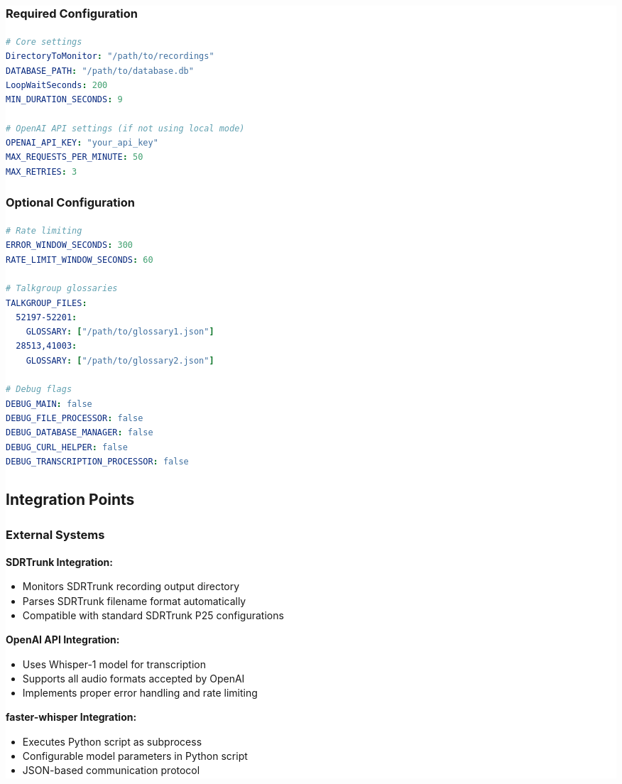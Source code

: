 ### Required Configuration

```yaml
# Core settings
DirectoryToMonitor: "/path/to/recordings"
DATABASE_PATH: "/path/to/database.db"
LoopWaitSeconds: 200
MIN_DURATION_SECONDS: 9

# OpenAI API settings (if not using local mode)
OPENAI_API_KEY: "your_api_key"
MAX_REQUESTS_PER_MINUTE: 50
MAX_RETRIES: 3
```

### Optional Configuration

```yaml
# Rate limiting
ERROR_WINDOW_SECONDS: 300
RATE_LIMIT_WINDOW_SECONDS: 60

# Talkgroup glossaries
TALKGROUP_FILES:
  52197-52201:
    GLOSSARY: ["/path/to/glossary1.json"]
  28513,41003:
    GLOSSARY: ["/path/to/glossary2.json"]

# Debug flags
DEBUG_MAIN: false
DEBUG_FILE_PROCESSOR: false
DEBUG_DATABASE_MANAGER: false
DEBUG_CURL_HELPER: false
DEBUG_TRANSCRIPTION_PROCESSOR: false
```

## Integration Points

### External Systems

**SDRTrunk Integration:**
- Monitors SDRTrunk recording output directory
- Parses SDRTrunk filename format automatically
- Compatible with standard SDRTrunk P25 configurations

**OpenAI API Integration:**
- Uses Whisper-1 model for transcription
- Supports all audio formats accepted by OpenAI
- Implements proper error handling and rate limiting

**faster-whisper Integration:**
- Executes Python script as subprocess
- Configurable model parameters in Python script
- JSON-based communication protocol

